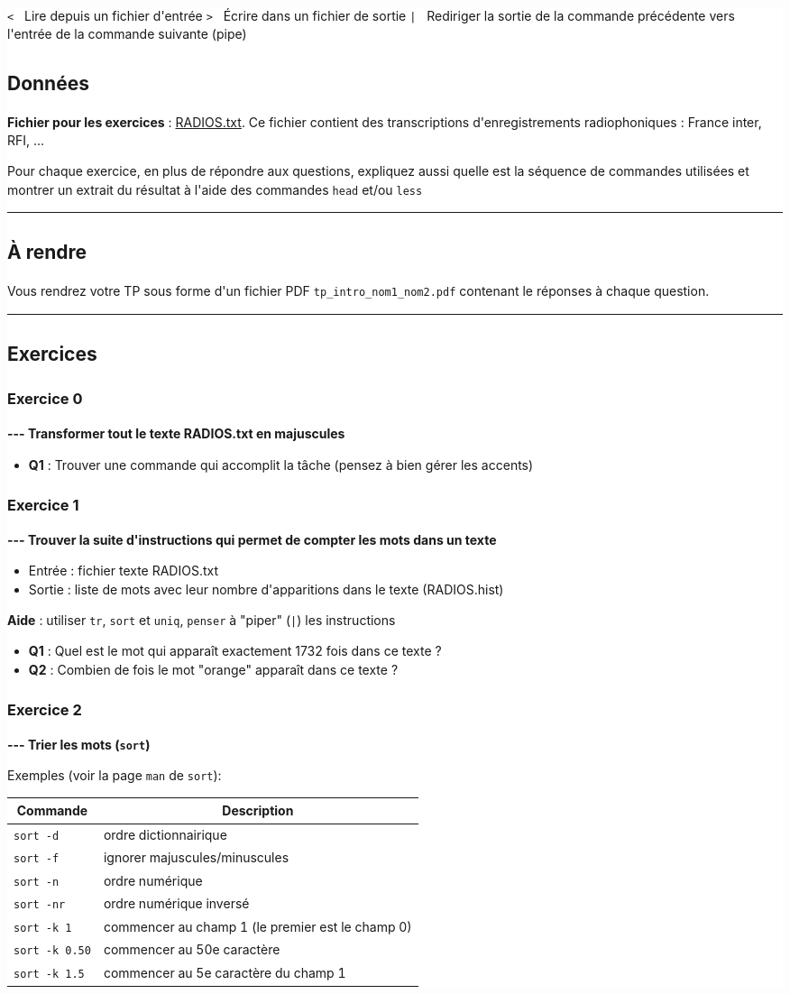 `<` &nbsp; Lire depuis un fichier d'entrée
`>` &nbsp; Écrire dans un fichier de sortie
`|` &nbsp; Rediriger la sortie de la commande précédente vers l'entrée de la commande suivante (pipe)

 Données
--------

**Fichier pour les exercices** : [RADIOS.txt](./RADIOS.txt). Ce fichier contient des transcriptions d'enregistrements radiophoniques : France inter, RFI, ...

Pour chaque exercice, en plus de répondre aux questions, expliquez aussi quelle est la séquence de commandes utilisées et montrer un extrait du résultat à l'aide des commandes `head` et/ou `less`

----

## À rendre

Vous rendrez votre TP sous forme d'un fichier PDF `tp_intro_nom1_nom2.pdf` contenant le réponses à chaque question.

----



Exercices
---------

### Exercice 0
**--- Transformer tout le texte RADIOS.txt en majuscules**

- **Q1** : Trouver une commande qui accomplit la tâche (pensez à bien gérer les accents)

### Exercice 1
**--- Trouver la suite d'instructions qui permet de compter les mots dans un texte**

- Entrée : fichier texte RADIOS.txt
- Sortie : liste de mots avec leur nombre d'apparitions dans le texte (RADIOS.hist)

**Aide** : utiliser `tr`, `sort` et `uniq`, `penser` à "piper" (`|`) les instructions

- **Q1** : Quel est le mot qui apparaît exactement 1732 fois dans ce texte ?
- **Q2** : Combien de fois le mot "orange" apparaît dans ce texte ?

### Exercice 2
**--- Trier les mots (`sort`)**

Exemples (voir la page `man` de `sort`):

| Commande | Description |
|--------|--------------------|
|`sort -d`| ordre dictionnairique|
|`sort -f`| ignorer majuscules/minuscules|
|`sort -n`| ordre numérique|
|`sort -nr`| ordre numérique inversé|
|`sort -k 1`| commencer au champ 1 (le premier est le champ 0)|
|`sort -k 0.50`| commencer au 50e caractère|
|`sort -k 1.5`| commencer au 5e caractère du champ 1|
